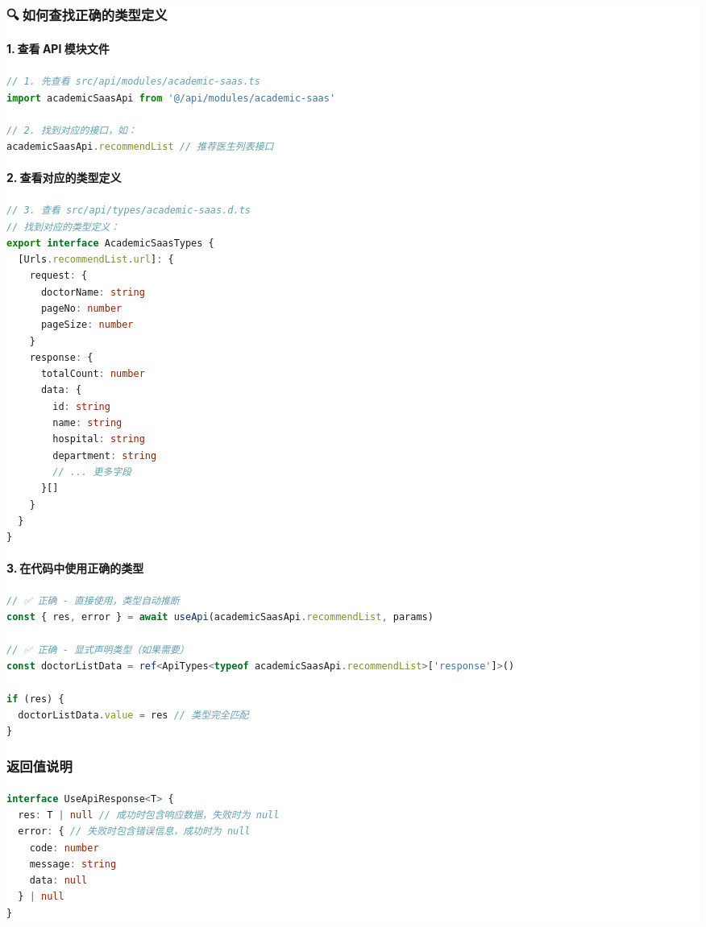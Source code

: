 ### 🔍 如何查找正确的类型定义

#### 1. 查看 API 模块文件
```typescript
// 1. 先查看 src/api/modules/academic-saas.ts
import academicSaasApi from '@/api/modules/academic-saas'

// 2. 找到对应的接口，如：
academicSaasApi.recommendList // 推荐医生列表接口
```

#### 2. 查看对应的类型定义
```typescript
// 3. 查看 src/api/types/academic-saas.d.ts
// 找到对应的类型定义：
export interface AcademicSaasTypes {
  [Urls.recommendList.url]: {
    request: {
      doctorName: string
      pageNo: number
      pageSize: number
    }
    response: {
      totalCount: number
      data: {
        id: string
        name: string
        hospital: string
        department: string
        // ... 更多字段
      }[]
    }
  }
}
```

#### 3. 在代码中使用正确的类型
```typescript
// ✅ 正确 - 直接使用，类型自动推断
const { res, error } = await useApi(academicSaasApi.recommendList, params)

// ✅ 正确 - 显式声明类型（如果需要）
const doctorListData = ref<ApiTypes<typeof academicSaasApi.recommendList>['response']>()

if (res) {
  doctorListData.value = res // 类型完全匹配
}
```

### 返回值说明

```typescript
interface UseApiResponse<T> {
  res: T | null // 成功时包含响应数据，失败时为 null
  error: { // 失败时包含错误信息，成功时为 null
    code: number
    message: string
    data: null
  } | null
}
```
